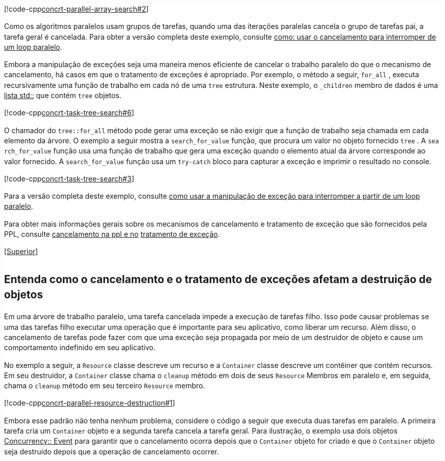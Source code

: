[!code-cpp[concrt-parallel-array-search#2](../../parallel/concrt/codesnippet/cpp/best-practices-in-the-parallel-patterns-library_7.cpp)]

Como os algoritmos paralelos usam grupos de tarefas, quando uma das iterações paralelas cancela o grupo de tarefas pai, a tarefa geral é cancelada. Para obter a versão completa deste exemplo, consulte [como: usar o cancelamento para interromper de um loop paralelo](../../parallel/concrt/how-to-use-cancellation-to-break-from-a-parallel-loop.md).

Embora a manipulação de exceções seja uma maneira menos eficiente de cancelar o trabalho paralelo do que o mecanismo de cancelamento, há casos em que o tratamento de exceções é apropriado. Por exemplo, o método a seguir, `for_all` , executa recursivamente uma função de trabalho em cada nó de uma `tree` estrutura. Neste exemplo, o `_children` membro de dados é uma [lista std::](../../standard-library/list-class.md) que contém `tree` objetos.

[!code-cpp[concrt-task-tree-search#6](../../parallel/concrt/codesnippet/cpp/best-practices-in-the-parallel-patterns-library_8.cpp)]

O chamador do `tree::for_all` método pode gerar uma exceção se não exigir que a função de trabalho seja chamada em cada elemento da árvore. O exemplo a seguir mostra a `search_for_value` função, que procura um valor no objeto fornecido `tree` . A `search_for_value` função usa uma função de trabalho que gera uma exceção quando o elemento atual da árvore corresponde ao valor fornecido. A `search_for_value` função usa um `try-catch` bloco para capturar a exceção e imprimir o resultado no console.

[!code-cpp[concrt-task-tree-search#3](../../parallel/concrt/codesnippet/cpp/best-practices-in-the-parallel-patterns-library_9.cpp)]

Para a versão completa deste exemplo, consulte [como usar a manipulação de exceção para interromper a partir de um loop paralelo](../../parallel/concrt/how-to-use-exception-handling-to-break-from-a-parallel-loop.md).

Para obter mais informações gerais sobre os mecanismos de cancelamento e tratamento de exceção que são fornecidos pela PPL, consulte [cancelamento na ppl e no](cancellation-in-the-ppl.md) [tratamento de exceção](../../parallel/concrt/exception-handling-in-the-concurrency-runtime.md).

[[Superior](#top)]

## <a name="understand-how-cancellation-and-exception-handling-affect-object-destruction"></a><a name="object-destruction"></a>Entenda como o cancelamento e o tratamento de exceções afetam a destruição de objetos

Em uma árvore de trabalho paralelo, uma tarefa cancelada impede a execução de tarefas filho. Isso pode causar problemas se uma das tarefas filho executar uma operação que é importante para seu aplicativo, como liberar um recurso. Além disso, o cancelamento de tarefas pode fazer com que uma exceção seja propagada por meio de um destruidor de objeto e cause um comportamento indefinido em seu aplicativo.

No exemplo a seguir, a `Resource` classe descreve um recurso e a `Container` classe descreve um contêiner que contém recursos. Em seu destruidor, a `Container` classe chama o `cleanup` método em dois de seus `Resource` Membros em paralelo e, em seguida, chama o `cleanup` método em seu terceiro `Resource` membro.

[!code-cpp[concrt-parallel-resource-destruction#1](../../parallel/concrt/codesnippet/cpp/best-practices-in-the-parallel-patterns-library_10.h)]

Embora esse padrão não tenha nenhum problema, considere o código a seguir que executa duas tarefas em paralelo. A primeira tarefa cria um `Container` objeto e a segunda tarefa cancela a tarefa geral. Para ilustração, o exemplo usa dois objetos [Concurrency:: Event](../../parallel/concrt/reference/event-class.md) para garantir que o cancelamento ocorra depois que o `Container` objeto for criado e que o `Container` objeto seja destruído depois que a operação de cancelamento ocorrer.
